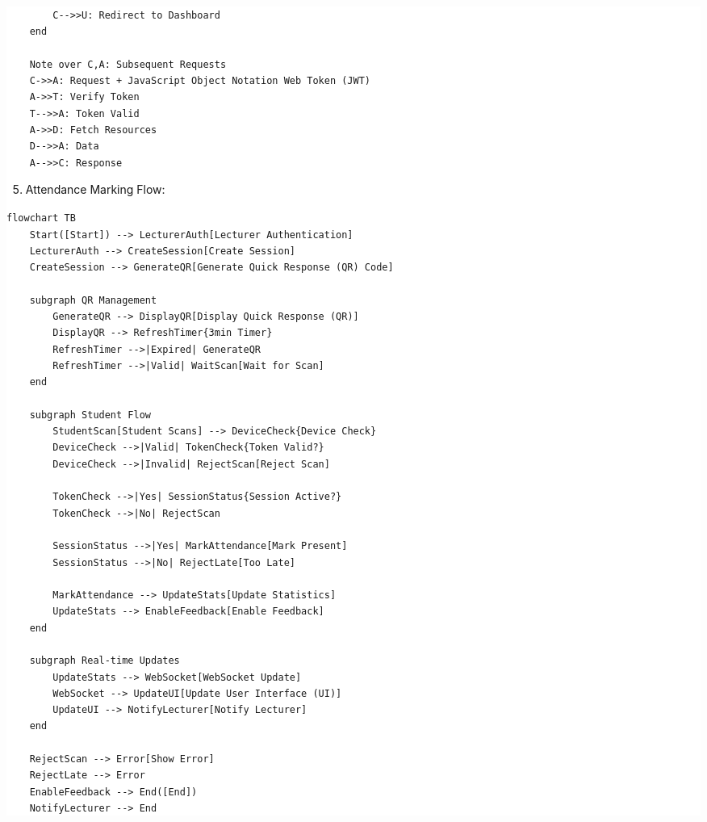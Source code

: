 ```mermaid
        C-->>U: Redirect to Dashboard
    end
    
    Note over C,A: Subsequent Requests
    C->>A: Request + JavaScript Object Notation Web Token (JWT)
    A->>T: Verify Token
    T-->>A: Token Valid
    A->>D: Fetch Resources
    D-->>A: Data
    A-->>C: Response
```

5. Attendance Marking Flow:

```mermaid
flowchart TB
    Start([Start]) --> LecturerAuth[Lecturer Authentication]
    LecturerAuth --> CreateSession[Create Session]
    CreateSession --> GenerateQR[Generate Quick Response (QR) Code]
    
    subgraph QR Management
        GenerateQR --> DisplayQR[Display Quick Response (QR)]
        DisplayQR --> RefreshTimer{3min Timer}
        RefreshTimer -->|Expired| GenerateQR
        RefreshTimer -->|Valid| WaitScan[Wait for Scan]
    end
    
    subgraph Student Flow
        StudentScan[Student Scans] --> DeviceCheck{Device Check}
        DeviceCheck -->|Valid| TokenCheck{Token Valid?}
        DeviceCheck -->|Invalid| RejectScan[Reject Scan]
        
        TokenCheck -->|Yes| SessionStatus{Session Active?}
        TokenCheck -->|No| RejectScan
        
        SessionStatus -->|Yes| MarkAttendance[Mark Present]
        SessionStatus -->|No| RejectLate[Too Late]
        
        MarkAttendance --> UpdateStats[Update Statistics]
        UpdateStats --> EnableFeedback[Enable Feedback]
    end
    
    subgraph Real-time Updates
        UpdateStats --> WebSocket[WebSocket Update]
        WebSocket --> UpdateUI[Update User Interface (UI)]
        UpdateUI --> NotifyLecturer[Notify Lecturer]
    end
    
    RejectScan --> Error[Show Error]
    RejectLate --> Error
    EnableFeedback --> End([End])
    NotifyLecturer --> End
```
